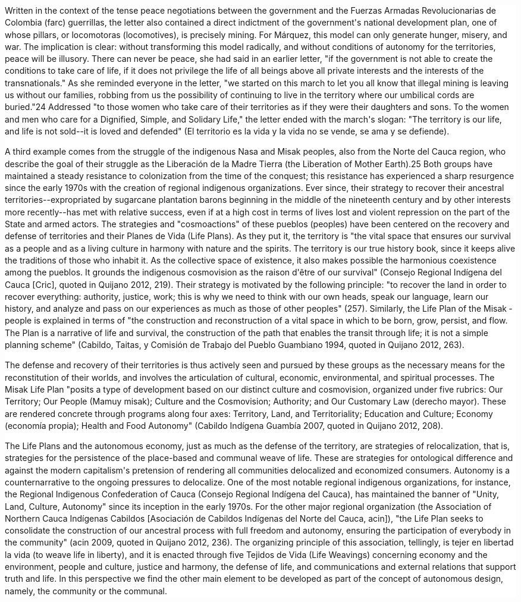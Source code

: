 Written in the context of the tense peace negotiations between the government and the Fuerzas Armadas Revolucionarias de Colombia (farc) guerrillas, the letter also contained a direct indictment of the government's national development plan, one of whose pillars, or locomotoras (locomotives), is precisely mining. For Márquez, this model can only generate hunger, misery, and war. The implication is clear: without transforming this model radically, and without conditions of autonomy for the territories, peace will be illusory. ­There can never be peace, she had said in an earlier letter, "if the government is not able to create the conditions to take care of life, if it does not privilege the life of all beings above all private interests and the interests of the transnationals." As she reminded every­one in the letter, "we started on this march to let you all know that illegal mining is leaving us without our families, robbing from us the possibility of continuing to live in the territory where our umbilical cords are buried."24 Addressed "to ­those ­women who take care of their territories as if they were their daughters and sons. To the women and men who care for a Dignified, ­Simple, and Solidary Life," the letter ended with the march's slogan: "The territory is our life, and life is not sold--it is loved and defended" (El territorio es la vida y la vida no se vende, se ama y se defiende).

A third example comes from the strugg­le of the indigenous Nasa and Misak peoples, also from the Norte del Cauca region, who describe the goal of their struggle as the Liberación de la Madre Tierra (the Liberation of Mother Earth).25 Both groups have maintained a steady re­sis­tance to colonization from the time of the conquest; this re­sis­tance has experienced a sharp resurgence since the early 1970s with the creation of regional indigenous organ­izations. Ever since, their strategy to recover their ancestral territories--­expropriated by sugarcane plantation barons beginning in the middle of the nineteenth ­century and by other interests more recently--­has met with relative success, even if at a high cost in terms of lives lost and violent repression on the part of the State and armed actors. The strategies and "cosmoactions" of t­hese pueblos (­peoples) have been centered on the recovery and defense of territories and their Planes de Vida (Life Plans). As they put it, the territory is "the vital space that ensures our survival as a ­people and as a living culture in harmony with nature and the spirits. The territory is our true history book, since it keeps alive the traditions of ­those who inhabit it. As the collective space of existence, it also makes pos­si­ble the harmonious coexistence among the pueblos. It grounds the indigenous cosmovision as the raison d'être of our survival" (Consejo Regional Indígena del Cauca [Cric], quoted in Quijano 2012, 219). Their strategy is motivated by the following princi­ple: "to recover the land in order to recover everything: authority, justice, work; this is why we need to think with our own heads, speak our language, learn our history, and analyze and pass on our experiences as much as t­hose of other peoples" (257). Similarly, the Life Plan of the Misak ­people is explained in terms of "the construction and reconstruction of a vital space in which to be born, grow, persist, and flow. The Plan is a narrative of life and survival, the construction of the path that enables the transit through life; it is not a ­simple planning scheme" (Cabildo, Taitas, y Comisión de Trabajo del Pueblo Guambiano 1994, quoted in Quijano 2012, 263).

The defense and recovery of their territories is thus actively seen and pursued by ­these groups as the necessary means for the reconstitution of their worlds, and involves the articulation of cultural, economic, environmental, and spiritual processes. The Misak Life Plan "posits a type of development based on our distinct culture and cosmovision, or­ga­nized ­under five rubrics: Our Territory; Our People (Mamuy misak); Culture and the Cosmovision; Authority; and Our Customary Law (derecho mayor). ­These are rendered concrete through programs along four axes: Territory, Land, and Territoriality; Education and Culture; Economy (economía propia); Health and Food Autonomy" (Cabildo Indígena Guambía 2007, quoted in Quijano 2012, 208).

The Life Plans and the autonomous economy, just as much as the defense of the territory, are strategies of relocalization, that is, strategies for the per­sistence of the place-­based and communal weave of life. These are strategies for ontological difference and against the modern capitalism's pretension of rendering all communities delocalized and economized consumers. Autonomy is a counternarrative to the ongoing pressures to delocalize. One of the most notable regional indigenous organi­zations, for instance, the Regional Indigenous Confederation of Cauca (Consejo Regional Indígena del Cauca), has maintained the banner of "Unity, Land, Culture, Autonomy" since its inception in the early 1970s. For the other major regional organ­ization (the Association of Northern Cauca Indígenas Cabildos [Asociación de Cabildos Indígenas del Norte del Cauca, acin]), "the Life Plan seeks to consolidate the construction of our ancestral pro­cess with full freedom and autonomy, ensuring the participation of every­body in the community" (acin 2009, quoted in Quijano 2012, 236). The organ­izing princi­ple of this association, tellingly, is tejer en libertad la vida (to weave life in liberty), and it is enacted through five Tejidos de Vida (Life Weavings) concerning economy and the environment, people and culture, justice and harmony, the defense of life, and communications and external relations that support truth and life. In this perspective we find the other main ele­ment to be developed as part of the concept of autonomous design, namely, the community or the communal.